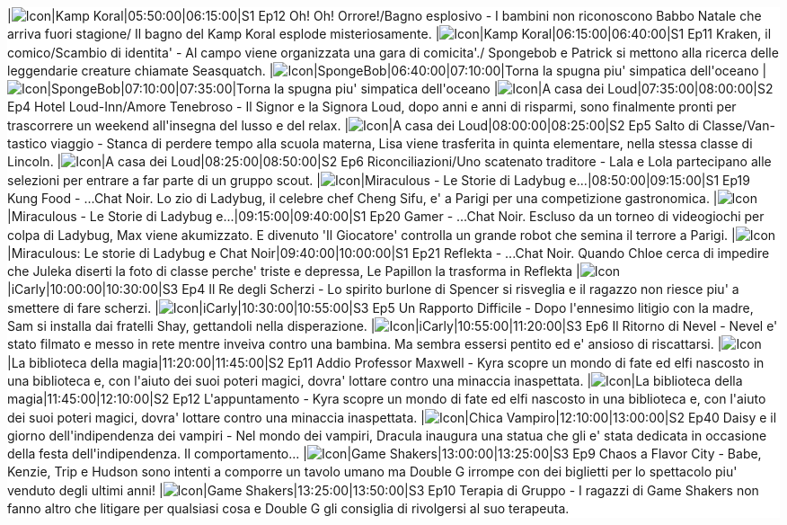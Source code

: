 |![Icon](https://guidatv.sky.it/uuid/bc3432b6-e25f-498c-8ccd-42d1c0e95893/cover?md5ChecksumParam=377872abf17cff4f75a97dda65b59182)|Kamp Koral|05:50:00|06:15:00|S1 Ep12 Oh! Oh! Orrore!/Bagno esplosivo - I bambini non riconoscono Babbo Natale che arriva fuori stagione/ Il bagno del Kamp Koral esplode misteriosamente.
|![Icon](https://guidatv.sky.it/uuid/df9356de-883e-4217-843a-706113273200/cover?md5ChecksumParam=377872abf17cff4f75a97dda65b59182)|Kamp Koral|06:15:00|06:40:00|S1 Ep11 Kraken, il comico/Scambio di identita&#039; - Al campo viene organizzata una gara di comicita&#039;./ Spongebob e Patrick si mettono alla ricerca delle leggendarie creature chiamate Seasquatch.
|![Icon](https://guidatv.sky.it/uuid/084dbf34-8d90-487b-9714-1f155ca52536/cover?md5ChecksumParam=60a643897f4bec15665abaed88d1a1d8)|SpongeBob|06:40:00|07:10:00|Torna la spugna piu&#039; simpatica dell&#039;oceano
|![Icon](https://guidatv.sky.it/uuid/dfdca9aa-fe37-4e72-9928-addb77e9b487/cover?md5ChecksumParam=60a643897f4bec15665abaed88d1a1d8)|SpongeBob|07:10:00|07:35:00|Torna la spugna piu&#039; simpatica dell&#039;oceano
|![Icon](https://guidatv.sky.it/uuid/cf475b55-3862-4c09-b3c1-558a04be3244/cover?md5ChecksumParam=e9f5a31324e23a5813d9eb1f50c9086c)|A casa dei Loud|07:35:00|08:00:00|S2 Ep4 Hotel Loud-Inn/Amore Tenebroso - Il Signor e la Signora Loud, dopo anni e anni di risparmi, sono finalmente pronti per trascorrere un weekend all&#039;insegna del lusso e del relax.
|![Icon](https://guidatv.sky.it/uuid/e557ee27-9d56-432b-adba-a659cd2eb8ef/cover?md5ChecksumParam=e9f5a31324e23a5813d9eb1f50c9086c)|A casa dei Loud|08:00:00|08:25:00|S2 Ep5 Salto di Classe/Van-tastico viaggio - Stanca di perdere tempo alla scuola materna, Lisa viene trasferita in quinta elementare, nella stessa classe di Lincoln.
|![Icon](https://guidatv.sky.it/uuid/eebc3de5-11ed-423e-8b17-9044f08bc497/cover?md5ChecksumParam=e9f5a31324e23a5813d9eb1f50c9086c)|A casa dei Loud|08:25:00|08:50:00|S2 Ep6 Riconciliazioni/Uno scatenato traditore - Lala e Lola partecipano alle selezioni per entrare a far parte di un gruppo scout.
|![Icon](https://guidatv.sky.it/uuid/kids_cover_l4Al8lvJi.png)|Miraculous - Le Storie di Ladybug e...|08:50:00|09:15:00|S1 Ep19 Kung Food - ...Chat Noir. Lo zio di Ladybug, il celebre chef Cheng Sifu, e&#039; a Parigi per una competizione gastronomica.
|![Icon](https://guidatv.sky.it/uuid/kids_cover_l4Al8lvJi.png)|Miraculous - Le Storie di Ladybug e...|09:15:00|09:40:00|S1 Ep20 Gamer - ...Chat Noir. Escluso da un torneo di videogiochi per colpa di Ladybug, Max viene akumizzato. E divenuto &#039;Il Giocatore&#039; controlla un grande robot che semina il terrore a Parigi.
|![Icon](https://guidatv.sky.it/uuid/11a58693-451a-4e42-b20d-6ea3ae7d2995/cover?md5ChecksumParam=98e8e9fb9dae365bc7442987ce812c63)|Miraculous: Le storie di Ladybug e Chat Noir|09:40:00|10:00:00|S1 Ep21 Reflekta - ...Chat Noir. Quando Chloe cerca di impedire che Juleka diserti la foto di classe perche&#039; triste e depressa, Le Papillon la trasforma in Reflekta
|![Icon](https://guidatv.sky.it/uuid/31731cad-c9c6-470d-b323-421cb4d018fa/cover?md5ChecksumParam=333f2d8c6772125d429e3ce2f3592669)|iCarly|10:00:00|10:30:00|S3 Ep4 Il Re degli Scherzi - Lo spirito burlone di Spencer si risveglia e il ragazzo non riesce piu&#039; a smettere di fare scherzi.
|![Icon](https://guidatv.sky.it/uuid/d5f14b67-c680-4a5b-b392-9ba65554a88e/cover?md5ChecksumParam=333f2d8c6772125d429e3ce2f3592669)|iCarly|10:30:00|10:55:00|S3 Ep5 Un Rapporto Difficile - Dopo l&#039;ennesimo litigio con la madre, Sam si installa dai fratelli Shay, gettandoli nella disperazione.
|![Icon](https://guidatv.sky.it/uuid/c6549703-add0-452e-a815-4170bf4f968d/cover?md5ChecksumParam=333f2d8c6772125d429e3ce2f3592669)|iCarly|10:55:00|11:20:00|S3 Ep6 Il Ritorno di Nevel - Nevel e&#039; stato filmato e messo in rete mentre inveiva contro una bambina. Ma sembra essersi pentito ed e&#039; ansioso di riscattarsi.
|![Icon](https://guidatv.sky.it/uuid/f5569183-1218-4c78-9f4f-05c7e514a430/cover?md5ChecksumParam=68b9d076484db9935bf6363d01b50e40)|La biblioteca della magia|11:20:00|11:45:00|S2 Ep11 Addio Professor Maxwell - Kyra scopre un mondo di fate ed elfi nascosto in una biblioteca e, con l&#039;aiuto dei suoi poteri magici, dovra&#039; lottare contro una minaccia inaspettata.
|![Icon](https://guidatv.sky.it/uuid/b8ffebca-0203-4e35-ae2f-7134d1128d54/cover?md5ChecksumParam=68b9d076484db9935bf6363d01b50e40)|La biblioteca della magia|11:45:00|12:10:00|S2 Ep12 L&#039;appuntamento - Kyra scopre un mondo di fate ed elfi nascosto in una biblioteca e, con l&#039;aiuto dei suoi poteri magici, dovra&#039; lottare contro una minaccia inaspettata.
|![Icon](https://guidatv.sky.it/uuid/kids_cover_l4Al8lvJi.png)|Chica Vampiro|12:10:00|13:00:00|S2 Ep40 Daisy e il giorno dell&#039;indipendenza dei vampiri - Nel mondo dei vampiri, Dracula inaugura una statua che gli e&#039; stata dedicata in occasione della festa dell&#039;indipendenza. Il comportamento...
|![Icon](https://guidatv.sky.it/uuid/6dc6e0bb-bef3-4d3f-bbde-55f27f131414/cover?md5ChecksumParam=16a592e4f6dae6edb8922dc873d1787b)|Game Shakers|13:00:00|13:25:00|S3 Ep9 Chaos a Flavor City - Babe, Kenzie, Trip e Hudson sono intenti a comporre un tavolo umano ma Double G irrompe con dei biglietti per lo spettacolo piu&#039; venduto degli ultimi anni!
|![Icon](https://guidatv.sky.it/uuid/03052d58-8e01-4037-8734-757c12479b17/cover?md5ChecksumParam=16a592e4f6dae6edb8922dc873d1787b)|Game Shakers|13:25:00|13:50:00|S3 Ep10 Terapia di Gruppo - I ragazzi di Game Shakers non fanno altro che litigare per qualsiasi cosa e Double G gli consiglia di rivolgersi al suo terapeuta.